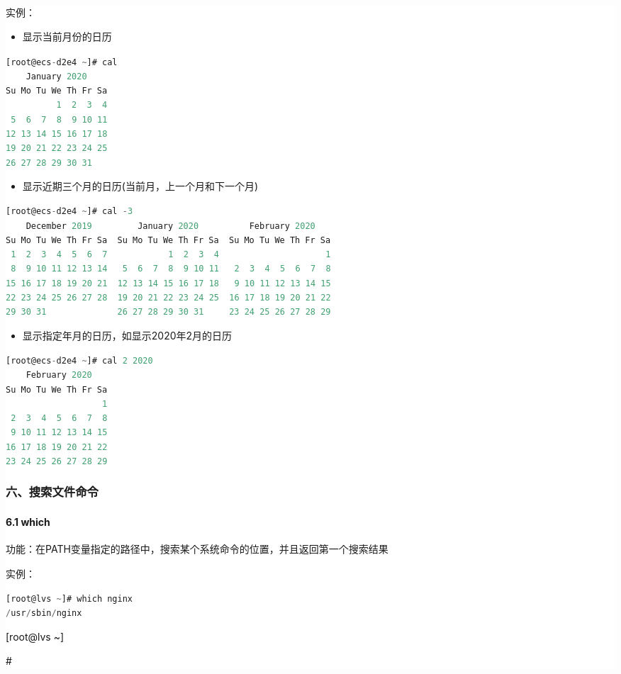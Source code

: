 实例：

- 显示当前月份的日历

```javascript
[root@ecs-d2e4 ~]# cal
    January 2020    
Su Mo Tu We Th Fr Sa
          1  2  3  4
 5  6  7  8  9 10 11
12 13 14 15 16 17 18
19 20 21 22 23 24 25
26 27 28 29 30 31
```

- 显示近期三个月的日历(当前月，上一个月和下一个月)

```javascript
[root@ecs-d2e4 ~]# cal -3
    December 2019         January 2020          February 2020   
Su Mo Tu We Th Fr Sa  Su Mo Tu We Th Fr Sa  Su Mo Tu We Th Fr Sa
 1  2  3  4  5  6  7            1  2  3  4                     1
 8  9 10 11 12 13 14   5  6  7  8  9 10 11   2  3  4  5  6  7  8
15 16 17 18 19 20 21  12 13 14 15 16 17 18   9 10 11 12 13 14 15
22 23 24 25 26 27 28  19 20 21 22 23 24 25  16 17 18 19 20 21 22
29 30 31              26 27 28 29 30 31     23 24 25 26 27 28 29
```

- 显示指定年月的日历，如显示2020年2月的日历

```javascript
[root@ecs-d2e4 ~]# cal 2 2020
    February 2020   
Su Mo Tu We Th Fr Sa
                   1
 2  3  4  5  6  7  8
 9 10 11 12 13 14 15
16 17 18 19 20 21 22
23 24 25 26 27 28 29
```

### 六、搜索文件命令

#### 6.1 which

功能：在PATH变量指定的路径中，搜索某个系统命令的位置，并且返回第一个搜索结果

实例：

```javascript
[root@lvs ~]# which nginx
/usr/sbin/nginx
```

[root@lvs ~]

\#
